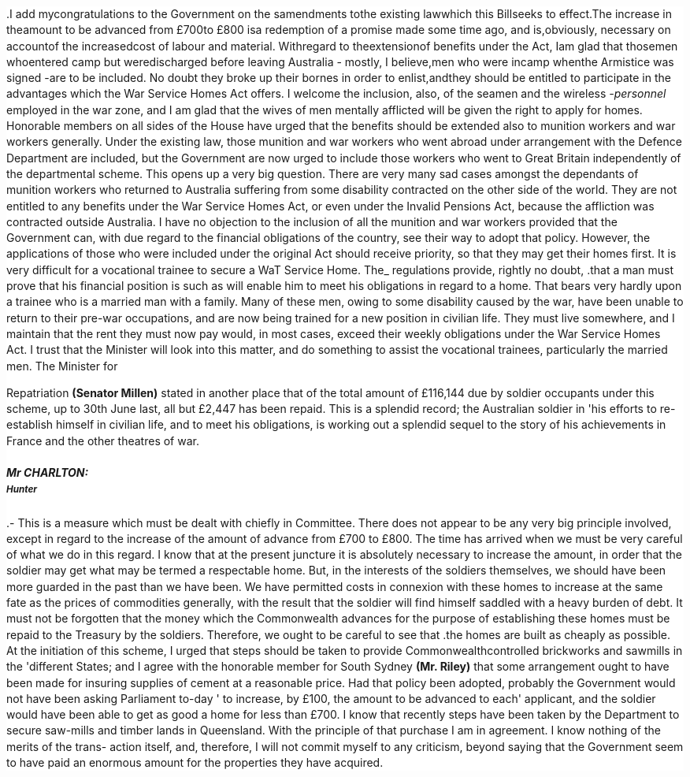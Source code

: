 .I add mycongratulations to the Government on the samendments tothe existing lawwhich this Billseeks to effect.The increase in  theamount  to be advanced from £700to £800 isa redemption of a promise made some time ago, and is,obviously, necessary on accountof the increasedcost of labour and material. Withregard to theextensionof benefits under the Act, Iam glad that thosemen whoentered camp but weredischarged before leaving Australia - mostly, I believe,men who were incamp whenthe Armistice was signed -are to be included. No doubt they broke up their  bornes  in order to enlist,andthey should be entitled to participate in the advantages which the War Service Homes Act offers. I welcome the inclusion, also, of the seamen and the wireless  *-personnel*  employed in the war zone, and I am glad that the wives of men mentally afflicted will be given the right to apply for homes. Honorable members on all sides of the House have urged that the benefits should be extended also to munition workers and war workers generally. Under the existing law, those munition and war workers who went abroad under arrangement with the Defence Department are included, but the Government are now urged to include those workers who went to Great Britain independently of the departmental scheme. This opens up a very big question. There are very many sad cases amongst the dependants of munition workers who returned to Australia suffering from some disability contracted on the other side of the world. They are not entitled to any benefits under the War Service Homes Act, or even under the Invalid Pensions Act, because the affliction was contracted outside Australia. I have no objection to the inclusion of all the munition and war workers provided that the Government can, with due regard to the financial obligations of the country, see their way to adopt that policy. However, the applications of those who were included under the original Act should receive priority, so that they may get their homes first. It is very difficult for a vocational trainee to secure a  WaT  Service Home. The_ regulations provide, rightly no doubt, .that a man must prove that his financial position is such as will enable him to meet his obligations in regard to a home. That bears very hardly upon a trainee who is a married man with a family. Many of these men, owing to some disability caused by the war, have been unable to  return  to their pre-war occupations, and are now being trained for a new position in civilian life. They must live somewhere, and I maintain that the rent they must now pay would, in most cases, exceed their weekly obligations under the War Service Homes Act. I trust that the Minister will look into this matter, and do something to assist the vocational trainees, particularly the married men. The Minister for 

Repatriation  **(Senator Millen)**  stated in another place that of the total amount of £116,144 due by soldier occupants under this scheme, up to 30th June last, all but £2,447 has been repaid. This is a splendid record; the Australian soldier in 'his efforts to re-establish himself in civilian life, and to meet his obligations, is working out a splendid sequel to the story of his achievements in France and the other theatres of war. 

##### Mr CHARLTON:<br><small class="text-muted">Hunter</small>

.- This is a measure which must be dealt with chiefly in Committee. There does not appear to be any very big principle involved, except in regard to the increase of the amount of advance from £700 to £800. The time has arrived when we must be very careful of what we do in this regard. I know that at the present juncture it is absolutely necessary to increase the amount, in order that the soldier may get what may be termed a respectable home. But, in the interests of the soldiers themselves, we should have been more guarded in the past than we have been. We have permitted costs in connexion with these homes to increase at the same fate as the prices of commodities generally, with the result that the soldier will find himself saddled with a heavy burden of debt. It must not be forgotten that the money which the Commonwealth advances for the purpose of establishing these homes must be repaid to the Treasury by the soldiers. Therefore, we ought to be careful to see that .the homes are built as cheaply as possible. At the initiation of this scheme, I urged that steps should be taken to provide Commonwealthcontrolled brickworks and sawmills in the 'different States; and I agree with the honorable member for South Sydney  **(Mr. Riley)**  that some arrangement ought to have been made for insuring supplies of cement at a reasonable price. Had that policy been adopted, probably the Government would not have been asking Parliament to-day ' to increase, by £100, the amount to be advanced to each' applicant, and the soldier would have been able to get as good a home for less than £700. I know that recently steps have been taken by the Department to secure saw-mills and timber lands in Queensland. With the principle of that purchase I am in agreement. I know nothing of the merits of the trans-  action itself, and, therefore, I will not commit myself to any criticism, beyond saying that the Government seem to have paid an enormous amount for the properties they have acquired. 

